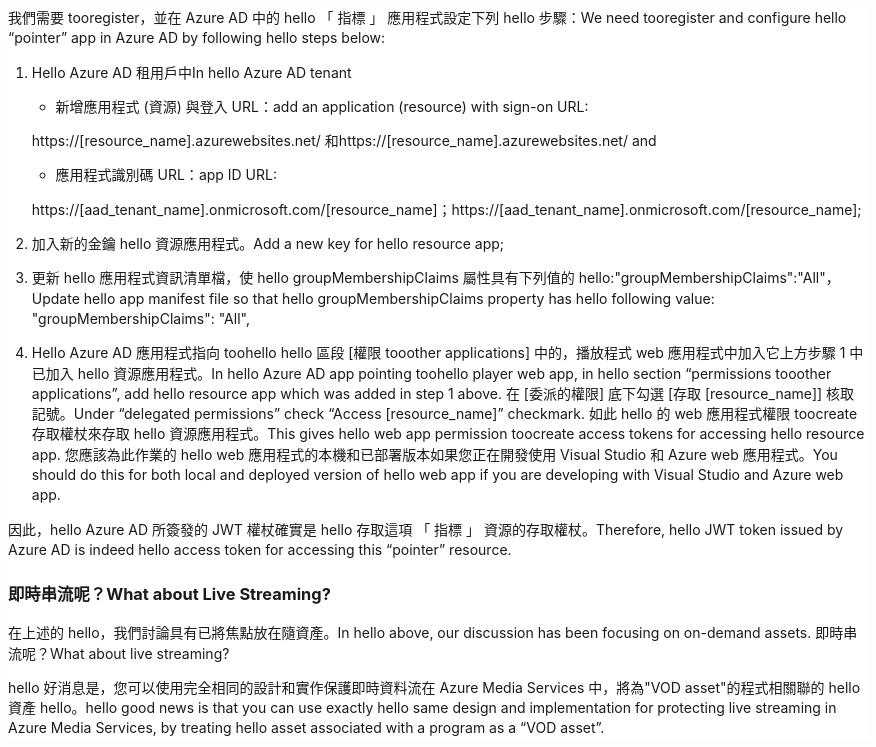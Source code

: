 <span data-ttu-id="8ab92-408">我們需要 tooregister，並在 Azure AD 中的 hello 「 指標 」 應用程式設定下列 hello 步驟：</span><span class="sxs-lookup"><span data-stu-id="8ab92-408">We need tooregister and configure hello “pointer” app in Azure AD by following hello steps below:</span></span>

1. <span data-ttu-id="8ab92-409">Hello Azure AD 租用戶中</span><span class="sxs-lookup"><span data-stu-id="8ab92-409">In hello Azure AD tenant</span></span>

   * <span data-ttu-id="8ab92-410">新增應用程式 (資源) 與登入 URL：</span><span class="sxs-lookup"><span data-stu-id="8ab92-410">add an application (resource) with sign-on URL:</span></span>

   <span data-ttu-id="8ab92-411">https://[resource_name].azurewebsites.net/ 和</span><span class="sxs-lookup"><span data-stu-id="8ab92-411">https://[resource_name].azurewebsites.net/ and</span></span>

   * <span data-ttu-id="8ab92-412">應用程式識別碼 URL：</span><span class="sxs-lookup"><span data-stu-id="8ab92-412">app ID URL:</span></span>

   <span data-ttu-id="8ab92-413">https://[aad_tenant_name].onmicrosoft.com/[resource_name]；</span><span class="sxs-lookup"><span data-stu-id="8ab92-413">https://[aad_tenant_name].onmicrosoft.com/[resource_name];</span></span>
2. <span data-ttu-id="8ab92-414">加入新的金鑰 hello 資源應用程式。</span><span class="sxs-lookup"><span data-stu-id="8ab92-414">Add a new key for hello resource app;</span></span>
3. <span data-ttu-id="8ab92-415">更新 hello 應用程式資訊清單檔，使 hello groupMembershipClaims 屬性具有下列值的 hello:"groupMembershipClaims":"All"，</span><span class="sxs-lookup"><span data-stu-id="8ab92-415">Update hello app manifest file so that hello groupMembershipClaims property has hello following value: "groupMembershipClaims": "All",</span></span>  
4. <span data-ttu-id="8ab92-416">Hello Azure AD 應用程式指向 toohello hello 區段 [權限 tooother applications] 中的，播放程式 web 應用程式中加入它上方步驟 1 中已加入 hello 資源應用程式。</span><span class="sxs-lookup"><span data-stu-id="8ab92-416">In hello Azure AD app pointing toohello player web app, in hello section “permissions tooother applications”, add hello resource app which was added in step 1 above.</span></span> <span data-ttu-id="8ab92-417">在 [委派的權限] 底下勾選 [存取 [resource_name]] 核取記號。</span><span class="sxs-lookup"><span data-stu-id="8ab92-417">Under “delegated permissions” check “Access [resource_name]” checkmark.</span></span> <span data-ttu-id="8ab92-418">如此 hello 的 web 應用程式權限 toocreate 存取權杖來存取 hello 資源應用程式。</span><span class="sxs-lookup"><span data-stu-id="8ab92-418">This gives hello web app permission toocreate access tokens for accessing hello resource app.</span></span> <span data-ttu-id="8ab92-419">您應該為此作業的 hello web 應用程式的本機和已部署版本如果您正在開發使用 Visual Studio 和 Azure web 應用程式。</span><span class="sxs-lookup"><span data-stu-id="8ab92-419">You should do this for both local and deployed version of hello web app if you are developing with Visual Studio and Azure web app.</span></span>

<span data-ttu-id="8ab92-420">因此，hello Azure AD 所簽發的 JWT 權杖確實是 hello 存取這項 「 指標 」 資源的存取權杖。</span><span class="sxs-lookup"><span data-stu-id="8ab92-420">Therefore, hello JWT token issued by Azure AD is indeed hello access token for accessing this “pointer” resource.</span></span>

### <a name="what-about-live-streaming"></a><span data-ttu-id="8ab92-421">即時串流呢？</span><span class="sxs-lookup"><span data-stu-id="8ab92-421">What about Live Streaming?</span></span>
<span data-ttu-id="8ab92-422">在上述的 hello，我們討論具有已將焦點放在隨資產。</span><span class="sxs-lookup"><span data-stu-id="8ab92-422">In hello above, our discussion has been focusing on on-demand assets.</span></span> <span data-ttu-id="8ab92-423">即時串流呢？</span><span class="sxs-lookup"><span data-stu-id="8ab92-423">What about live streaming?</span></span>

<span data-ttu-id="8ab92-424">hello 好消息是，您可以使用完全相同的設計和實作保護即時資料流在 Azure Media Services 中，將為"VOD asset"的程式相關聯的 hello 資產 hello。</span><span class="sxs-lookup"><span data-stu-id="8ab92-424">hello good news is that you can use exactly hello same design and implementation for protecting live streaming in Azure Media Services, by treating hello asset associated with a program as a “VOD asset”.</span></span>
